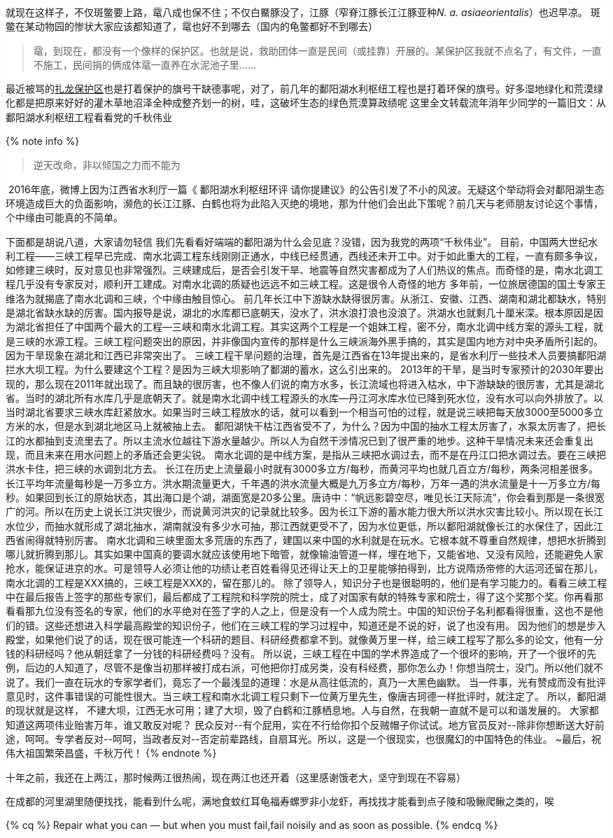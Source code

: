 就现在这样子，不仅斑鳖要上路，鼋八成也保不住；不仅白鱀豚没了，江豚（窄脊江豚长江江豚亚种*N. a. asiaeorientalis*）也迟早凉。
斑鳖在某动物园的惨状大家应该都知道了，鼋也好不到哪去（国内的龟鳖都好不到哪去）
>鼋，到现在，都没有一个像样的保护区。也就是说，救助团体一直是民间（或挂靠）开展的。某保护区我就不点名了，有文件，一直不施工，民间捐的俩成体鼋一直养在水泥池子里……

最近被骂的[扎龙保护区](https://weibo.com/5021036786/InB1RfkBE)也是打着保护的旗号干缺德事呢，对了，前几年的鄱阳湖水利枢纽工程也是打着环保的旗号。好多湿地绿化和荒漠绿化都是把原来好好的灌木草地沼泽全种成整齐划一的树，哇，这破坏生态的绿色荒漠算政绩呢
这里全文转载流年消年少同学的一篇旧文：从鄱阳湖水利枢纽工程看看党的千秋伟业

{% note info %}
>逆天改命，非以倾国之力而不能为

​​​    2016年底，微博上因为江西省水利厅一篇《 鄱阳湖水利枢纽环评  请你提建议》的公告引发了不小的风波。无疑这个举动将会对鄱阳湖生态环境造成巨大的负面影响，濒危的长江江豚、白鹤也将为此陷入灭绝的境地，那为什他们会出此下策呢？前几天与老师朋友讨论这个事情，个中缘由可能真的不简单。

下面都是胡说八道，大家请勿轻信
我们先看看好端端的鄱阳湖​为什么会见底？没错，因为我党的两项“千秋伟业”。 目前，中国两大世纪水利工程——三峡工程早已完成、南水北调工程东线刚刚正通水，中线已经贯通，西线还未开工中。对于如此重大的工程，一直有颇多争议，如修建三峡时，反对意见也非常强烈。三峡建成后，是否会引发干旱、地震等自然灾害都成为了人们热议的焦点。而奇怪的是，南水北调工程几乎没有专家反对，顺利开工建成。对南水北调的质疑也远远不如三峡工程。这是很令人奇怪的地方 多年前，一位旅居德国的国土专家王维洛为就揭底了南水北调和三峡，个中缘由触目惊心。
前几年长江中下游缺水缺得很厉害。从浙江、安徽、江西、湖南和湖北都缺水，特别是湖北省缺水缺的厉害。国内报导是说，湖北的水库都已底朝天，没水了，洪水浪打浪也没浪了。洪湖水也就剩几十厘米深。根本原因是因为湖北省担任了中国两个最大的工程—三峡和南水北调工程。其实这两个工程是一个姐妹工程，密不分，南水北调中线方案的源头工程，就是三峡的水源工程。三峡工程问题突出的原因，并非像国内宣传的那样是什么三峡派海外黑手搞的，其实是国内地方对中央矛盾所引起的。因为干旱现象在湖北和江西已非常突出了。
三峡工程干旱问题的治理，首先是江西省在13年提出来的，是省水利厅一些技术人员要搞鄱阳湖拦水大坝工程。为什么要建这个工程？是因为三峡大坝影响了鄱湖的蓄水，这么引出来的。
2013年的干旱，是当时专家预计的2030年要出现的，那么现在2011年就出现了。而且缺的很厉害，也不像人们说的南方水多，长江流域也将进入枯水，中下游缺缺的很厉害，尤其是湖北省。当时的湖北所有水库几乎是底朝天了。就是南水北调中线工程源头的水库—丹江河水库水位已降到死水位，没有水可以向外排放了。以当时湖北省要求三峡水库赶紧放水。如果当时三峡工程放水的话，就可以看到一个相当可怕的过程，就是说三峡把每天放3000至5000多立方米的水，但是水到湖北地区马上就被抽上去。
鄱阳湖快干枯江西省受不了，为什么？因为中国的抽水工程太厉害了，水泵太厉害了，把长江的水都抽到支流里去了。所以主流水位越往下游水量越少。所以人为自然干涉情况已到了很严重的地步。这种干旱情况未来还会重复出现，而且未来在用水问题上的矛盾还会更尖锐。
南水北调的是中线方案，是指从三峡把水调过去，而不是在丹江口把水调过去。要在三峡把洪水卡住，把三峡的水调到北方去。
长江在历史上流量最小时就有3000多立方/每秒，而黄河平均也就几百立方/每秒，两条河相差很多。长江平均年流量每秒是一万多立方。洪水期流量更大，千年遇的洪水流量大概是九万多立方/每秒，万年一遇的洪水流量是十一万多立方/每秒。如果回到长江的原始状态，其出海口是个湖，湖面宽是20多公里。唐诗中：“帆远影碧空尽，唯见长江天际流”，你会看到那是一条很宽广的河。所以在历史上说长江洪灾很少，而说黄河洪灾的记录就比较多。因为长江下游的蓄水能力很大所以洪水灾害比较小。所以现在长江水位少，而抽水就形成了湖北抽水，湖南就没有多少水可抽，那江西就更受不了，因为水位更低，所以鄱阳湖就像长江的水保住了，因此江西省闹得就特别厉害。
南水北调和三峡里面太多荒唐的东西了，建国以来中国的水利就是在玩水。它根本就不尊重自然规律，想把水折腾到哪儿就折腾到那儿。其实如果中国真的要调水就应该使用地下暗管，就像输油管道一样，埋在地下，又能省地、又没有风险，还能避免人家抢水，能保证进京的水。可是领导人必须让他的功绩让老百姓看得见还得让天上的卫星能够拍得到，比方说隋炀帝修的大运河还留在那儿，南水北调的工程是XXX搞的，三峡工程是XXX的，留在那儿的。
除了领导人，知识分子也是很聪明的，他们是有学习能力的。看看三峡工程中在最后报告上签字的那些专家们，最后都成了工程院和科学院的院士，成了对国家有献的特殊专家和院士，得了这个奖那个奖。你再看那看看那九位没有签名的专家，他们的水平绝对在签了字的人之上，但是没有一个人成为院士。中国的知识份子名利都看得很重，这也不是他们的错。这些还想进入科学最高殿堂的知识份子，他们在三峡工程的学习过程中，知道还是不说的好，说了也没有用。 因为他们的想是步入殿堂，如果他们说了的话，现在很可能连一个科研的题目、科研经费都拿不到。就像黄万里一样，给三峡工程写了那么多的论文，他有一分钱的科研经吗？他从朝廷拿了一分钱的科研经费吗？没有。
所以说，三峡工程在中国的学术界造成了一个很坏的影响，开了一个很坏的先例，后边的人知道了，尽管不是像当初那样被打成右派，可他把你打成另类，没有科经费，那你怎么办！你想当院士，没门。所以他们就不说了。我们一直在玩水的专家学者们，竟忘了一个最浅显的道理：水是从高往低流的，真乃一大黑色幽默。 当一件事，光有赞成而没有批评意见时，这件事错误的可能性很大。当三峡工程和南水北调工程只剩下一位黄万里先生，像唐吉珂德一样批评时，就注定了。
所以，鄱阳湖的现状就是这样， 不建大坝，江西无水可用；建了大坝，毁了白鹤和江豚栖息地。人与自然，在我朝一直就不是可以和谐发展的。
大家都知道这两项伟业贻害万年，谁又敢反对呢？ 民众反对--有个屁用，实在不行给你扣个反贼帽子你试试。地方官员反对--除非你想断送大好前途，呵呵。专学者反对--呵呵，当政者反对--否定前辈路线，自扇耳光。所以，这是一个很现实，也很魔幻的中国特色的伟业。
~最后，祝伟大祖国繁荣昌盛，千秋万代！
{% endnote %}

十年之前，我还在上两江，那时候两江很热闹，现在两江也还开着（这里感谢饿老大，坚守到现在不容易）

在成都的河里湖里随便找找，能看到什么呢，满地食蚊红耳龟福寿螺罗非小龙虾，再找找才能看到点子陵和吸鳅爬鳅之类的，唉

{% cq %}
Repair what you can — but when you must fail,fail noisily and as soon as possible.
{% endcq %}

